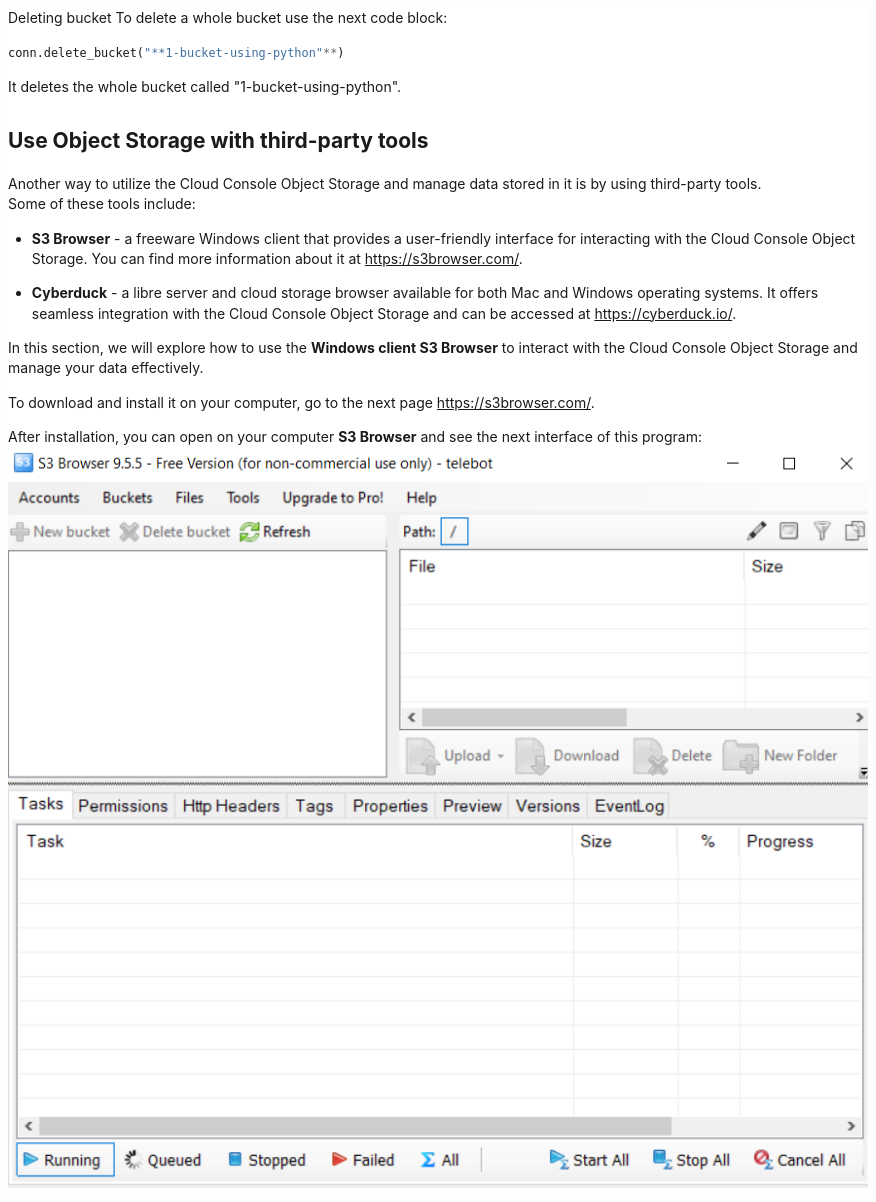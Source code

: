 Deleting bucket
To delete a whole bucket use the next code block:
```python
conn.delete_bucket("**1-bucket-using-python"**)
```

It deletes the whole bucket called "1-bucket-using-python".

## Use Object Storage with third-party tools
Another way to utilize the Cloud Console Object Storage and manage data stored in it is by using third-party tools.  
Some of these tools include:

- **S3 Browser** - a freeware Windows client that provides a user-friendly interface for interacting with the Cloud Console Object Storage. You can find more information about it at <https://s3browser.com/>.

- **Cyberduck** - a libre server and cloud storage browser available for both Mac and Windows operating systems. It offers seamless integration with the Cloud Console Object Storage and can be accessed at <https://cyberduck.io/>.

In this section, we will explore how to use the **Windows client S3 Browser** to interact with the Cloud Console Object Storage and manage your data effectively.

To download and install it on your computer, go to the next page <https://s3browser.com/>.  

After installation, you can open on your computer **S3 Browser** and see the next interface of this program:
![](../../../assets/images/store/8.png?classes=border,shadow) 